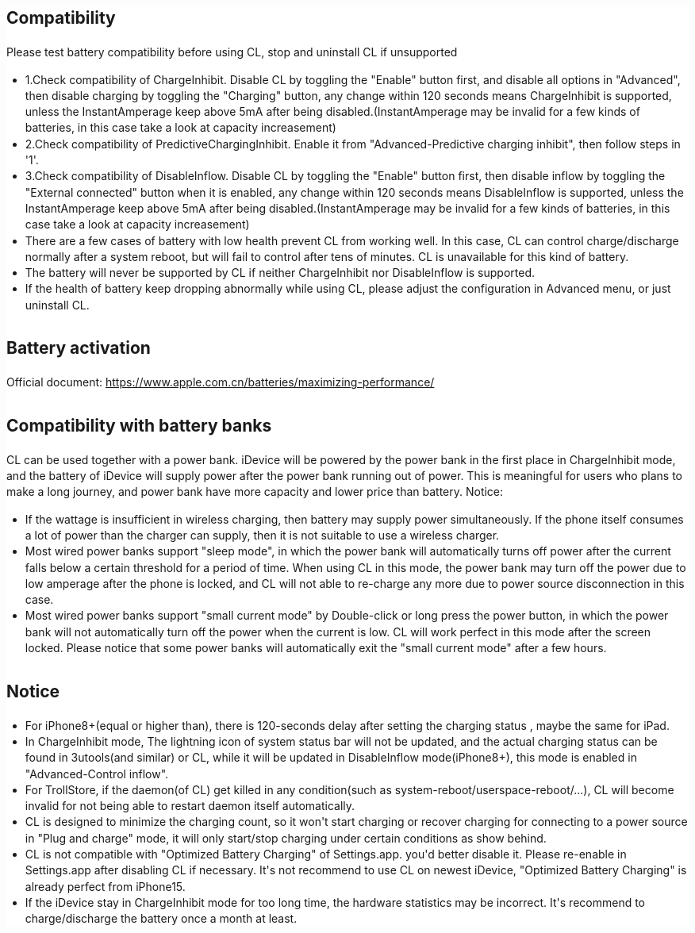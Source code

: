 ## Compatibility

Please test battery compatibility before using CL, stop and uninstall CL if unsupported
* 1.Check compatibility of ChargeInhibit. Disable CL by toggling the "Enable" button first, and disable all options in "Advanced", then disable charging by toggling the "Charging" button, any change within 120 seconds means ChargeInhibit is supported, unless the InstantAmperage keep above 5mA after being disabled.(InstantAmperage may be invalid for a few kinds of batteries, in this case take a look at capacity increasement)
* 2.Check compatibility of PredictiveChargingInhibit. Enable it from "Advanced-Predictive charging inhibit", then follow steps in '1'.
* 3.Check compatibility of DisableInflow. Disable CL by toggling the "Enable" button first, then disable inflow by toggling the "External connected" button when it is enabled, any change within 120 seconds means DisableInflow is supported, unless the InstantAmperage keep above 5mA after being disabled.(InstantAmperage may be invalid for a few kinds of batteries, in this case take a look at capacity increasement)
* There are a few cases of battery with low health prevent CL from working well. In this case, CL can control charge/discharge normally after a system reboot, but will fail to control after tens of minutes. CL is unavailable for this kind of battery.
* The battery will never be supported by CL if neither ChargeInhibit nor DisableInflow is supported.
* If the health of battery keep dropping abnormally while using CL, please adjust the configuration in Advanced menu, or just uninstall CL.

## Battery activation

Official document: <https://www.apple.com.cn/batteries/maximizing-performance/>

## Compatibility with battery banks

CL can be used together with a power bank. iDevice will be powered by the power bank in the first place in ChargeInhibit mode, and the battery of iDevice will supply power after the power bank running out of power. This is meaningful for users who plans to make a long journey, and power bank have more capacity and lower price than battery. Notice:
* If the wattage is insufficient in wireless charging, then battery may supply power simultaneously.  If the phone itself consumes a lot of power than the charger can supply, then it is not suitable to use a wireless charger.
* Most wired power banks support "sleep mode", in which the power bank will automatically turns off power after the current falls below a certain threshold for a period of time. When using CL in this mode, the power bank may turn off the power due to low amperage after the phone is locked, and CL will not able to re-charge any more due to power source disconnection in this case.
* Most wired power banks support "small current mode" by Double-click or long press the power button, in which the power bank will not automatically turn off the power when the current is low. CL will work perfect in this mode after the screen locked. Please notice that some power banks will automatically exit the "small current mode" after a few hours.

## Notice

* For iPhone8+(equal or higher than), there is 120-seconds delay after setting the charging status , maybe the same for iPad.
* In ChargeInhibit mode, The lightning icon of system status bar will not be updated, and the actual charging status can be found in 3utools(and similar) or CL, while it will be updated in DisableInflow mode(iPhone8+), this mode is enabled in "Advanced-Control inflow".
* For TrollStore, if the daemon(of CL) get killed in any condition(such as system-reboot/userspace-reboot/...), CL will become invalid for not being able to restart daemon itself automatically.
* CL is designed to minimize the charging count, so it won't start charging or recover charging for connecting to a power source in "Plug and charge" mode, it will only start/stop charging under certain conditions as show behind.
* CL is not compatible with "Optimized Battery Charging" of Settings.app. you'd better disable it. Please re-enable in Settings.app after disabling CL if necessary. It's not recommend to use CL on newest iDevice,  "Optimized Battery Charging" is already perfect from iPhone15.
* If the iDevice stay in ChargeInhibit mode for too long time, the hardware statistics may be incorrect. It's recommend to charge/discharge the battery once a month at least.
